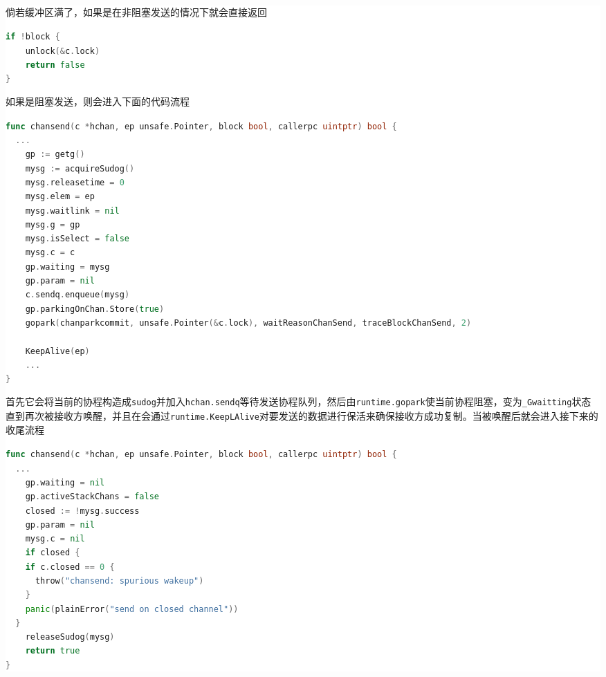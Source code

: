 ```go
```

倘若缓冲区满了，如果是在非阻塞发送的情况下就会直接返回

```go
if !block {
    unlock(&c.lock)
    return false
}
```

如果是阻塞发送，则会进入下面的代码流程

```go
func chansend(c *hchan, ep unsafe.Pointer, block bool, callerpc uintptr) bool {
  ...
    gp := getg()
    mysg := acquireSudog()
    mysg.releasetime = 0
    mysg.elem = ep
    mysg.waitlink = nil
    mysg.g = gp
    mysg.isSelect = false
    mysg.c = c
    gp.waiting = mysg
    gp.param = nil
    c.sendq.enqueue(mysg)
    gp.parkingOnChan.Store(true)
    gopark(chanparkcommit, unsafe.Pointer(&c.lock), waitReasonChanSend, traceBlockChanSend, 2)

    KeepAlive(ep)
    ...
}
```

首先它会将当前的协程构造成`sudog`并加入`hchan.sendq`等待发送协程队列，然后由`runtime.gopark`使当前协程阻塞，变为`_Gwaitting`状态直到再次被接收方唤醒，并且在会通过`runtime.KeepLAlive`对要发送的数据进行保活来确保接收方成功复制。当被唤醒后就会进入接下来的收尾流程

```go
func chansend(c *hchan, ep unsafe.Pointer, block bool, callerpc uintptr) bool {
  ...
    gp.waiting = nil
    gp.activeStackChans = false
    closed := !mysg.success
    gp.param = nil
    mysg.c = nil
    if closed {
    if c.closed == 0 {
      throw("chansend: spurious wakeup")
    }
    panic(plainError("send on closed channel"))
  }
    releaseSudog(mysg)
    return true
}
```
